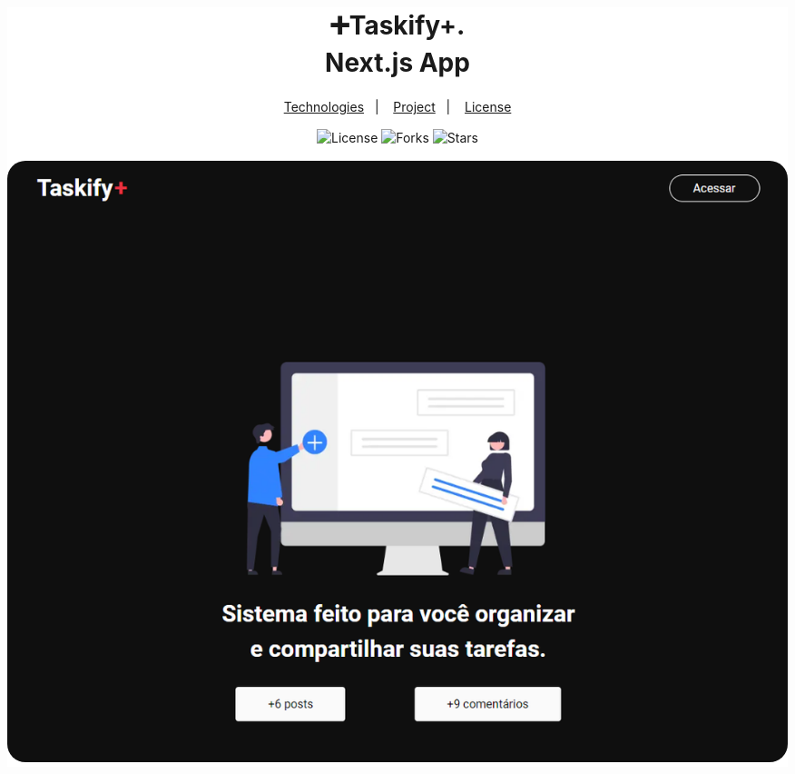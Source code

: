 
<div align="center">
<h1 align="center">➕Taskify+.<br> Next.js App</h1>
</div>

<p align="center">
  <a href="#-Tecnologies">Technologies</a>&nbsp;&nbsp;&nbsp;|&nbsp;&nbsp;&nbsp;
  <a href="#-project">Project</a>&nbsp;&nbsp;&nbsp;|&nbsp;&nbsp;&nbsp;
  <a href="#-license">License</a>
</p>

<p align="center">
 <img  src="https://img.shields.io/static/v1?label=license&message=MIT&color=04D361&labelColor=281F3D" alt="License" />
  <img src="https://img.shields.io/github/repo-size/jhonatan-oliveiradev/taskify?label=forks&message=MIT&color=04D361&labelColor=281F3D" alt="Forks" />
  <img src="https://img.shields.io/github/stars/jhonatan-oliveiradev/taskify?label=stars&message=MIT&color=04D361&labelColor=14061f" alt="Stars" />
</p>

<p align="center">
    <img style="border-radius: 20px;" src="public/preview.png" alt="preview">
</p>
